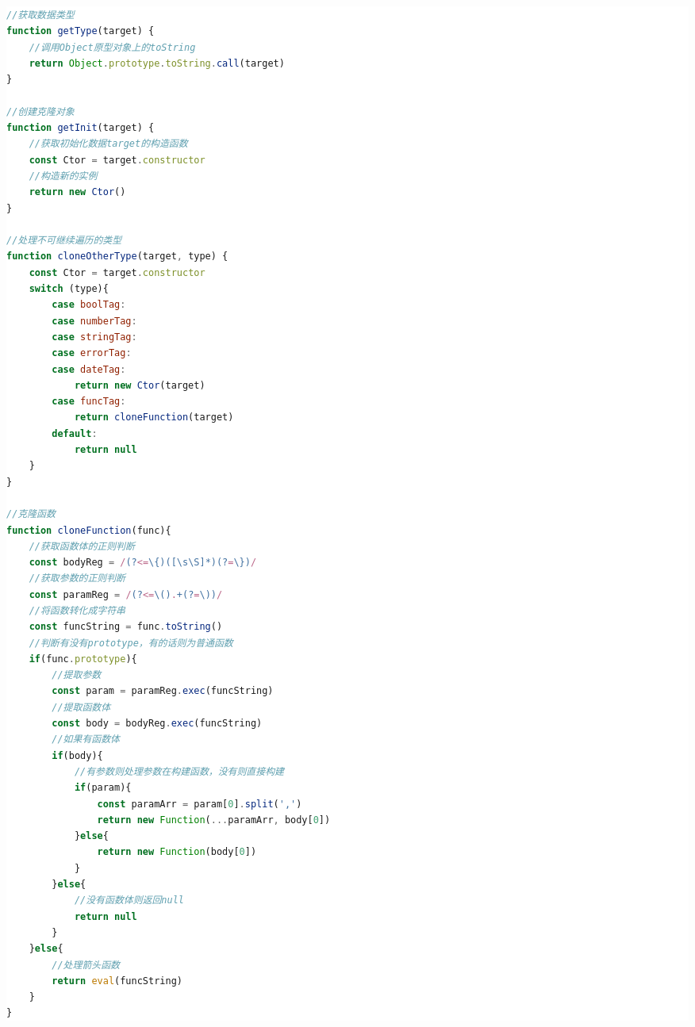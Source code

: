 ```js
//获取数据类型
function getType(target) {
    //调用Object原型对象上的toString
    return Object.prototype.toString.call(target)
}

//创建克隆对象
function getInit(target) {
    //获取初始化数据target的构造函数
    const Ctor = target.constructor
    //构造新的实例
    return new Ctor()
}

//处理不可继续遍历的类型
function cloneOtherType(target, type) {
    const Ctor = target.constructor
    switch (type){
        case boolTag:
        case numberTag:
        case stringTag:
        case errorTag:
        case dateTag:
            return new Ctor(target)
        case funcTag:
            return cloneFunction(target)
        default:
            return null
    }
}

//克隆函数
function cloneFunction(func){
    //获取函数体的正则判断
    const bodyReg = /(?<=\{)([\s\S]*)(?=\})/
    //获取参数的正则判断
    const paramReg = /(?<=\().+(?=\))/
    //将函数转化成字符串
    const funcString = func.toString()
    //判断有没有prototype，有的话则为普通函数
    if(func.prototype){
        //提取参数
        const param = paramReg.exec(funcString)
        //提取函数体
        const body = bodyReg.exec(funcString)
        //如果有函数体
        if(body){
            //有参数则处理参数在构建函数，没有则直接构建
            if(param){
                const paramArr = param[0].split(',')
                return new Function(...paramArr, body[0])
            }else{
                return new Function(body[0])
            }
        }else{
            //没有函数体则返回null
            return null
        }
    }else{
        //处理箭头函数
        return eval(funcString)
    }
}
```